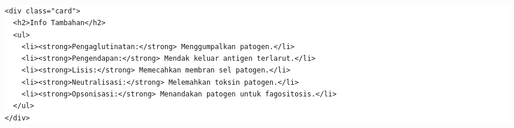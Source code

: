     <div class="card">
      <h2>Info Tambahan</h2>
      <ul>
        <li><strong>Pengaglutinatan:</strong> Menggumpalkan patogen.</li>
        <li><strong>Pengendapan:</strong> Mendak keluar antigen terlarut.</li>
        <li><strong>Lisis:</strong> Memecahkan membran sel patogen.</li>
        <li><strong>Neutralisasi:</strong> Melemahkan toksin patogen.</li>
        <li><strong>Opsonisasi:</strong> Menandakan patogen untuk fagositosis.</li>
      </ul>
    </div>
  </div>
  <script>
    function checkAnswer(answer) {
      const feedback = document.getElementById('quiz-feedback');
      if (answer === 'pengaglutinatan') {
        feedback.textContent = 'Betul! Ini ialah tindakan pengaglutinatan.';
        feedback.style.color = 'green';
      } else {
        feedback.textContent = 'Salah. Cuba lagi.';
        feedback.style.color = 'red';
      }
    }
  </script>
</body>
</html>
